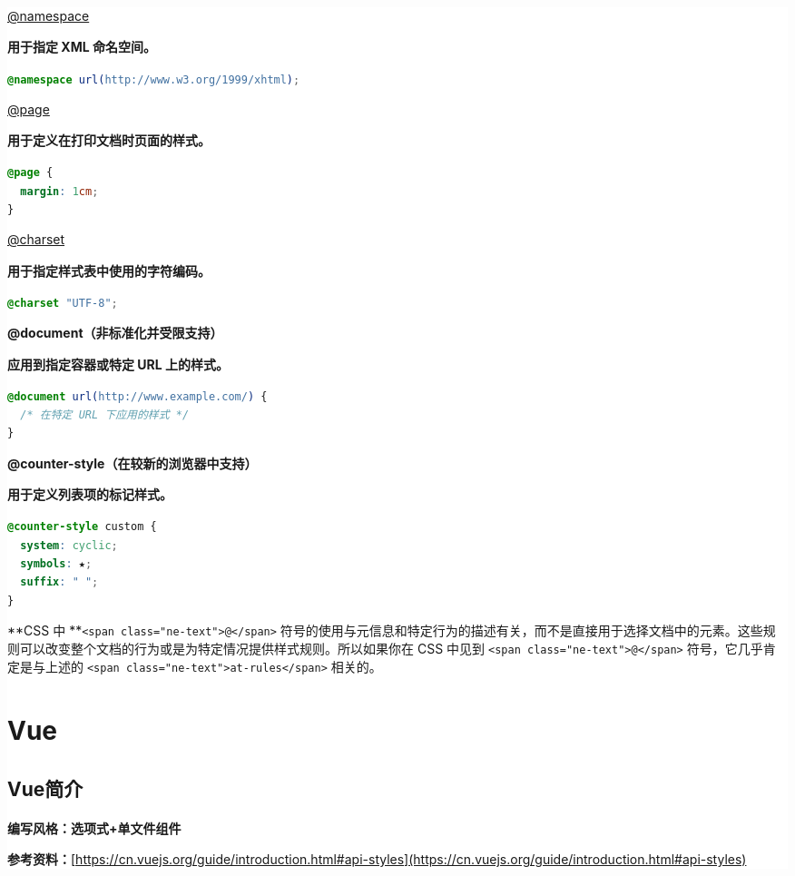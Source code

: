 [@namespace ](/namespace )

**用于指定 XML 命名空间。**

```css
@namespace url(http://www.w3.org/1999/xhtml);
```

[@page ](/page )

**用于定义在打印文档时页面的样式。**

```css
@page {
  margin: 1cm;
}
```

[@charset ](/charset )

**用于指定样式表中使用的字符编码。**

```css
@charset "UTF-8";
```

**@document（非标准化并受限支持）**

**应用到指定容器或特定 URL 上的样式。**

```css
@document url(http://www.example.com/) {
  /* 在特定 URL 下应用的样式 */
}
```

**@counter-style（在较新的浏览器中支持）**

**用于定义列表项的标记样式。**

```css
@counter-style custom {
  system: cyclic;
  symbols: ★;
  suffix: " ";
}
```

**CSS 中 **`<span class="ne-text">@</span>` 符号的使用与元信息和特定行为的描述有关，而不是直接用于选择文档中的元素。这些规则可以改变整个文档的行为或是为特定情况提供样式规则。所以如果你在 CSS 中见到 `<span class="ne-text">@</span>` 符号，它几乎肯定是与上述的 `<span class="ne-text">at-rules</span>` 相关的。

# Vue

## Vue简介

**编写风格：选项式+单文件组件**

**参考资料：**[https://cn.vuejs.org/guide/introduction.html#api-styles](https://cn.vuejs.org/guide/introduction.html#api-styles)

